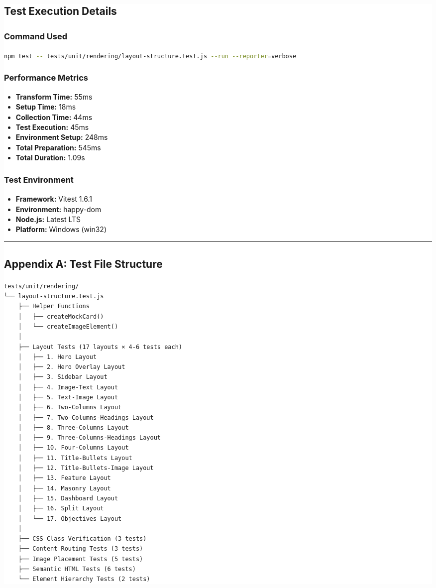
## Test Execution Details

### Command Used
```bash
npm test -- tests/unit/rendering/layout-structure.test.js --run --reporter=verbose
```

### Performance Metrics
- **Transform Time:** 55ms
- **Setup Time:** 18ms
- **Collection Time:** 44ms
- **Test Execution:** 45ms
- **Environment Setup:** 248ms
- **Total Preparation:** 545ms
- **Total Duration:** 1.09s

### Test Environment
- **Framework:** Vitest 1.6.1
- **Environment:** happy-dom
- **Node.js:** Latest LTS
- **Platform:** Windows (win32)

---

## Appendix A: Test File Structure

```
tests/unit/rendering/
└── layout-structure.test.js
    ├── Helper Functions
    │   ├── createMockCard()
    │   └── createImageElement()
    │
    ├── Layout Tests (17 layouts × 4-6 tests each)
    │   ├── 1. Hero Layout
    │   ├── 2. Hero Overlay Layout
    │   ├── 3. Sidebar Layout
    │   ├── 4. Image-Text Layout
    │   ├── 5. Text-Image Layout
    │   ├── 6. Two-Columns Layout
    │   ├── 7. Two-Columns-Headings Layout
    │   ├── 8. Three-Columns Layout
    │   ├── 9. Three-Columns-Headings Layout
    │   ├── 10. Four-Columns Layout
    │   ├── 11. Title-Bullets Layout
    │   ├── 12. Title-Bullets-Image Layout
    │   ├── 13. Feature Layout
    │   ├── 14. Masonry Layout
    │   ├── 15. Dashboard Layout
    │   ├── 16. Split Layout
    │   └── 17. Objectives Layout
    │
    ├── CSS Class Verification (3 tests)
    ├── Content Routing Tests (3 tests)
    ├── Image Placement Tests (5 tests)
    ├── Semantic HTML Tests (6 tests)
    └── Element Hierarchy Tests (2 tests)
```
